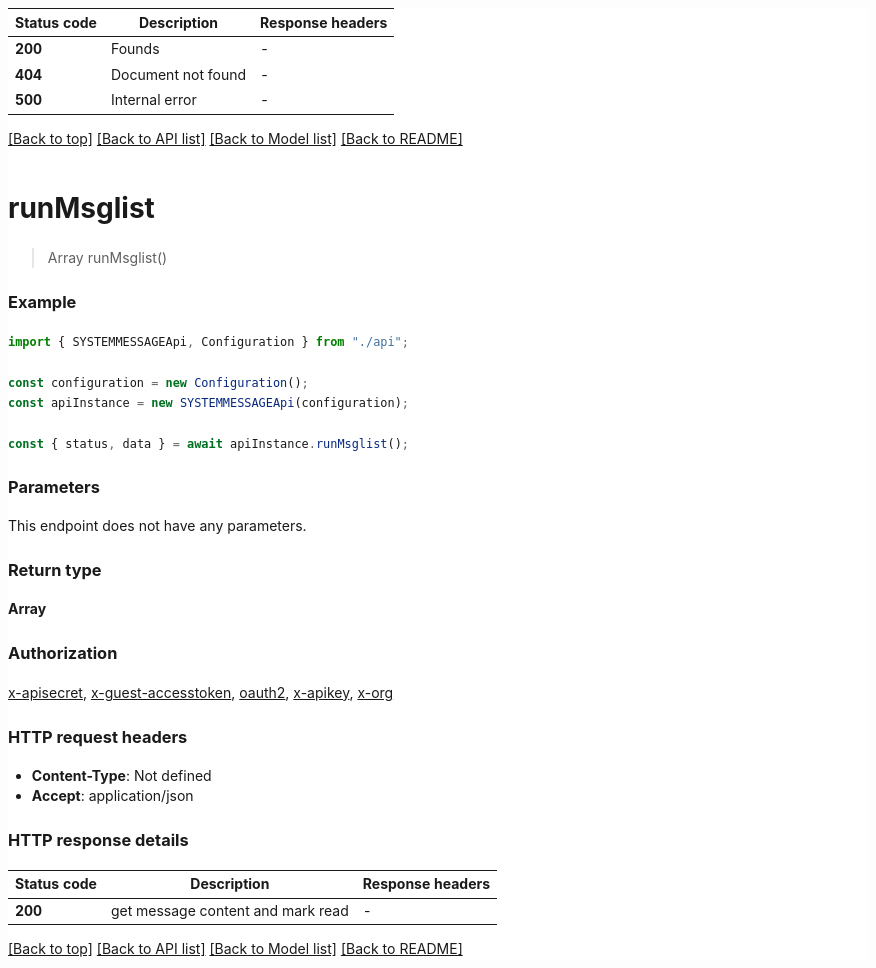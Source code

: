 | Status code | Description        | Response headers |
| ----------- | ------------------ | ---------------- |
| **200**     | Founds             | -                |
| **404**     | Document not found | -                |
| **500**     | Internal error     | -                |

[[Back to top]](#) [[Back to API list]](../README.md#documentation-for-api-endpoints) [[Back to Model list]](../README.md#documentation-for-models) [[Back to README]](../README.md)

# **runMsglist**

> Array<SystemMessage> runMsglist()

### Example

```typescript
import { SYSTEMMESSAGEApi, Configuration } from "./api";

const configuration = new Configuration();
const apiInstance = new SYSTEMMESSAGEApi(configuration);

const { status, data } = await apiInstance.runMsglist();
```

### Parameters

This endpoint does not have any parameters.

### Return type

**Array<SystemMessage>**

### Authorization

[x-apisecret](../README.md#x-apisecret), [x-guest-accesstoken](../README.md#x-guest-accesstoken), [oauth2](../README.md#oauth2), [x-apikey](../README.md#x-apikey), [x-org](../README.md#x-org)

### HTTP request headers

- **Content-Type**: Not defined
- **Accept**: application/json

### HTTP response details

| Status code | Description                       | Response headers |
| ----------- | --------------------------------- | ---------------- |
| **200**     | get message content and mark read | -                |

[[Back to top]](#) [[Back to API list]](../README.md#documentation-for-api-endpoints) [[Back to Model list]](../README.md#documentation-for-models) [[Back to README]](../README.md)

